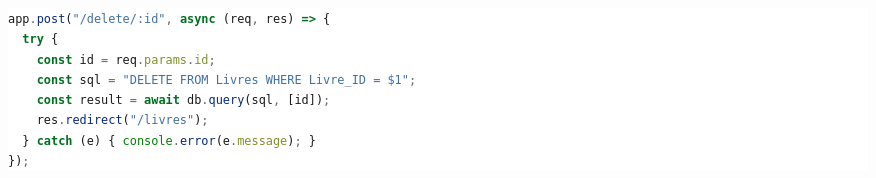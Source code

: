 ```javascript
app.post("/delete/:id", async (req, res) => {
  try {
    const id = req.params.id;
    const sql = "DELETE FROM Livres WHERE Livre_ID = $1";
    const result = await db.query(sql, [id]);
    res.redirect("/livres");
  } catch (e) { console.error(e.message); }
});
```
